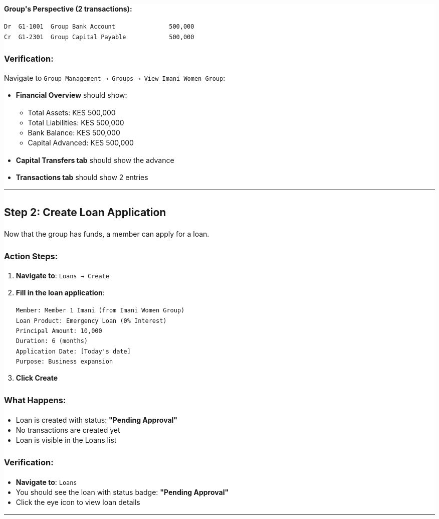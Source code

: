 **Group's Perspective (2 transactions):**
```
Dr  G1-1001  Group Bank Account               500,000
Cr  G1-2301  Group Capital Payable            500,000
```

### Verification:

Navigate to `Group Management → Groups → View Imani Women Group`:

- **Financial Overview** should show:
  - Total Assets: KES 500,000
  - Total Liabilities: KES 500,000
  - Bank Balance: KES 500,000
  - Capital Advanced: KES 500,000

- **Capital Transfers tab** should show the advance

- **Transactions tab** should show 2 entries

---

## Step 2: Create Loan Application

Now that the group has funds, a member can apply for a loan.

### Action Steps:

1. **Navigate to**: `Loans → Create`

2. **Fill in the loan application**:
   ```
   Member: Member 1 Imani (from Imani Women Group)
   Loan Product: Emergency Loan (0% Interest)
   Principal Amount: 10,000
   Duration: 6 (months)
   Application Date: [Today's date]
   Purpose: Business expansion
   ```

3. **Click Create**

### What Happens:

- Loan is created with status: **"Pending Approval"**
- No transactions are created yet
- Loan is visible in the Loans list

### Verification:

- **Navigate to**: `Loans` 
- You should see the loan with status badge: **"Pending Approval"**
- Click the eye icon to view loan details

---
